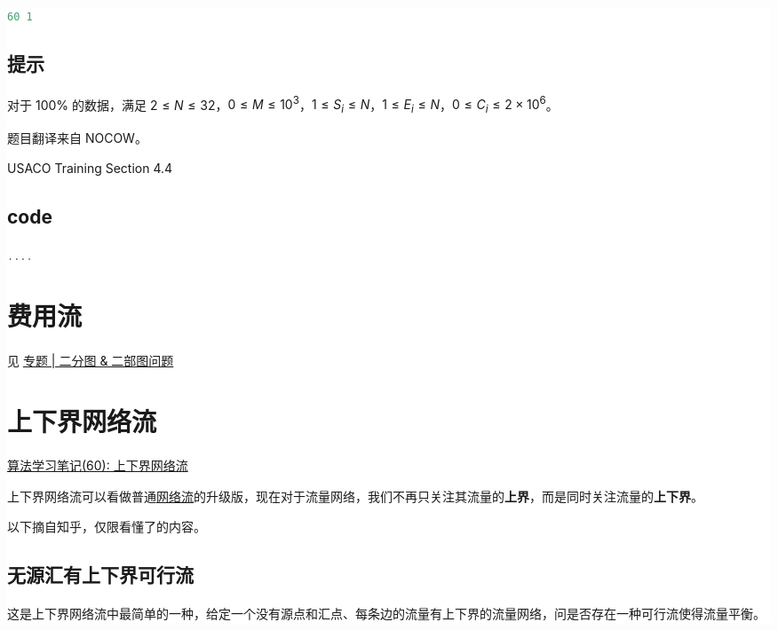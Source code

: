 ```C++
60 1
```

## 提示

对于 $100 \%$ 的数据，满足 $2 \le N \le 32$，$0 \le M \le 10^3$，$1 \le S_i \le N$，$1 \le E_i \le N$，$0 \le C_i \le 2 \times 10^6$。

题目翻译来自 NOCOW。

USACO Training Section 4.4

## code

```C++
....
```

# 费用流

见 [专题 | 二分图 & 二部图问题](https://flowus.cn/d0a592ec-90fb-41ef-b721-a9cdb64d5068)



# 上下界网络流

[算法学习笔记(60): 上下界网络流](https://zhuanlan.zhihu.com/p/324507636)


上下界网络流可以看做普通[网络流](https://zhuanlan.zhihu.com/p/122375531)的升级版，现在对于流量网络，我们不再只关注其流量的**上界**，而是同时关注流量的**上下界**。

以下摘自知乎，仅限看懂了的内容。

## 无源汇有上下界可行流

这是上下界网络流中最简单的一种，给定一个没有源点和汇点、每条边的流量有上下界的流量网络，问是否存在一种可行流使得流量平衡。
